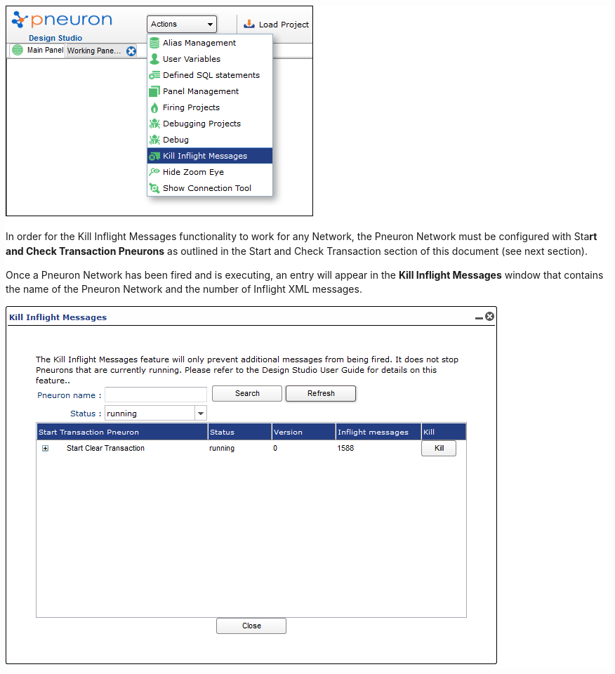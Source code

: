 ![image.png](../img/DS/BasicNavigation/bn17.png)

In order for the Kill Inflight Messages functionality to work for any Network, the Pneuron Network must be configured with Sta**rt and Check Transaction Pneurons** as outlined in the Start and Check Transaction section of this document (see next section).

Once a Pneuron Network has been fired and is executing, an entry will appear in the **Kill Inflight Messages** window that contains the name of the Pneuron Network and the number of Inflight XML messages.

![image.png](../img/DS/BasicNavigation/bn18.png)

